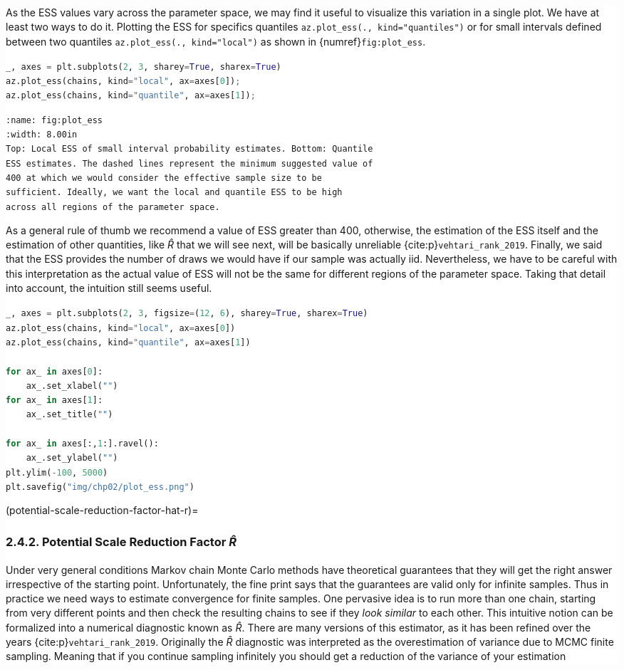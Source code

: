 As the ESS values vary across the parameter space, we may find it useful
to visualize this variation in a single plot. We have at least two ways
to do it. Plotting the ESS for specifics quantiles
`az.plot_ess(., kind="quantiles")` or for small intervals defined between
two quantiles `az.plot_ess(., kind="local")` as shown in
{numref}`fig:plot_ess`.

```python
_, axes = plt.subplots(2, 3, sharey=True, sharex=True)
az.plot_ess(chains, kind="local", ax=axes[0]);
az.plot_ess(chains, kind="quantile", ax=axes[1]);
```

```{figure} figures/plot_ess.png
:name: fig:plot_ess
:width: 8.00in
Top: Local ESS of small interval probability estimates. Bottom: Quantile
ESS estimates. The dashed lines represent the minimum suggested value of
400 at which we would consider the effective sample size to be
sufficient. Ideally, we want the local and quantile ESS to be high
across all regions of the parameter space.
```

As a general rule of thumb we recommend a value of ESS greater than 400,
otherwise, the estimation of the ESS itself and the estimation of other
quantities, like $\hat R$ that we will see next, will be basically
unreliable {cite:p}`vehtari_rank_2019`. Finally, we said that the ESS provides
the number of draws we would have if our sample was actually iid.
Nevertheless, we have to be careful with this interpretation as the
actual value of ESS will not be the same for different regions of the
parameter space. Taking that detail into account, the intuition still
seems useful.


```python
_, axes = plt.subplots(2, 3, figsize=(12, 6), sharey=True, sharex=True)
az.plot_ess(chains, kind="local", ax=axes[0])
az.plot_ess(chains, kind="quantile", ax=axes[1])

for ax_ in axes[0]:
    ax_.set_xlabel("")
for ax_ in axes[1]:
    ax_.set_title("")

for ax_ in axes[:,1:].ravel():
    ax_.set_ylabel("")
plt.ylim(-100, 5000)
plt.savefig("img/chp02/plot_ess.png")
```


(potential-scale-reduction-factor-hat-r)=

### 2.4.2. Potential Scale Reduction Factor $\hat R$

Under very general conditions Markov chain Monte Carlo methods have
theoretical guarantees that they will get the right answer irrespective
of the starting point. Unfortunately, the fine print says that the
guarantees are valid only for infinite samples. Thus in practice we need
ways to estimate convergence for finite samples. One pervasive idea is
to run more than one chain, starting from very different points and then
check the resulting chains to see if they *look similar* to each other.
This intuitive notion can be formalized into a numerical diagnostic
known as $\hat R$. There are many versions of this estimator, as it has
been refined over the years {cite:p}`vehtari_rank_2019`. Originally the
$\hat R$ diagnostic was interpreted as the overestimation of variance
due to MCMC finite sampling. Meaning that if you continue sampling
infinitely you should get a reduction of the variance of your estimation

[^1]: <https://www.countbayesie.com/blog/2015/2/18/bayes-theorem-with-lego>
[^2]: We are omitting tasks related to obtaining the data in the first
[^3]: <https://arviz-devs.github.io/arviz/>
[^4]: This example has been adapted from
[^5]: The example has been adapted from {cite:p}`Gelman2020`.
[^6]: See Chapter [3](chap2) for details of the logistic
[^7]: Posterior predictive checks are a very general idea. These figures
[^8]: Unless you realize you need to collect data again, but that is
[^9]: Try <https://www.timeanddate.com/sun/ecuador/quito>
[^10]: Do not confuse with the standard deviation of the MCSE for the
[^11]: Most useful and commonly used sampling methods for Bayesian
[^12]: A function which is zero everywhere and infinite at zero.
[^13]: For a sampler like Sequential Monte Carlo, increasing the number
[^14]: Strictly speaking we should use probabilities for discrete
[^15]: In non-Bayesians contexts $\boldsymbol{\theta}$ is a point
[^16]: We are also computing samples from the posterior predictive
[^17]: At time of writing this book the method has not been yet
[^18]: See the case study
[^19]: A deeper give into Probability Integral Transform can be found in Section
[^20]: The Akaike information criterion (AIC) is an estimator of the
[^21]: This formula also works for WAIC [^22] and other information
